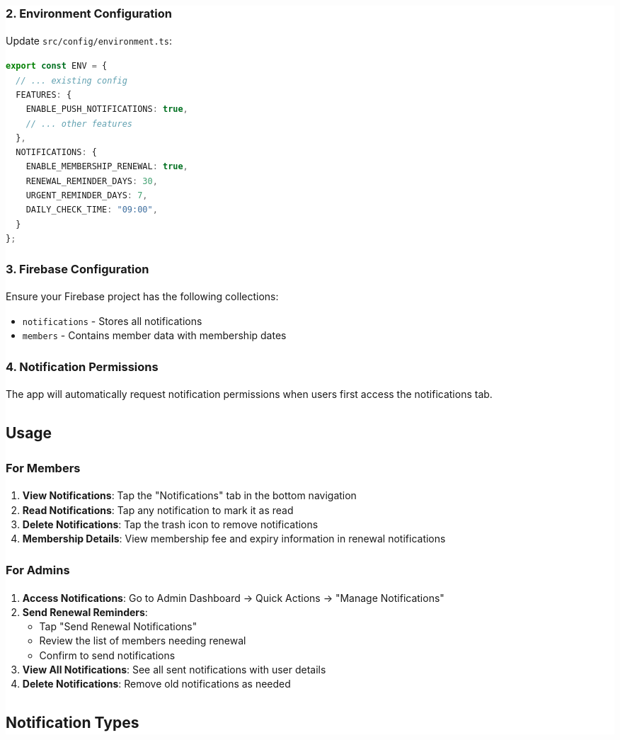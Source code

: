### 2. Environment Configuration

Update `src/config/environment.ts`:

```typescript
export const ENV = {
  // ... existing config
  FEATURES: {
    ENABLE_PUSH_NOTIFICATIONS: true,
    // ... other features
  },
  NOTIFICATIONS: {
    ENABLE_MEMBERSHIP_RENEWAL: true,
    RENEWAL_REMINDER_DAYS: 30,
    URGENT_REMINDER_DAYS: 7,
    DAILY_CHECK_TIME: "09:00",
  }
};
```

### 3. Firebase Configuration

Ensure your Firebase project has the following collections:
- `notifications` - Stores all notifications
- `members` - Contains member data with membership dates

### 4. Notification Permissions

The app will automatically request notification permissions when users first access the notifications tab.

## Usage

### For Members

1. **View Notifications**: Tap the "Notifications" tab in the bottom navigation
2. **Read Notifications**: Tap any notification to mark it as read
3. **Delete Notifications**: Tap the trash icon to remove notifications
4. **Membership Details**: View membership fee and expiry information in renewal notifications

### For Admins

1. **Access Notifications**: Go to Admin Dashboard → Quick Actions → "Manage Notifications"
2. **Send Renewal Reminders**: 
   - Tap "Send Renewal Notifications"
   - Review the list of members needing renewal
   - Confirm to send notifications
3. **View All Notifications**: See all sent notifications with user details
4. **Delete Notifications**: Remove old notifications as needed

## Notification Types
